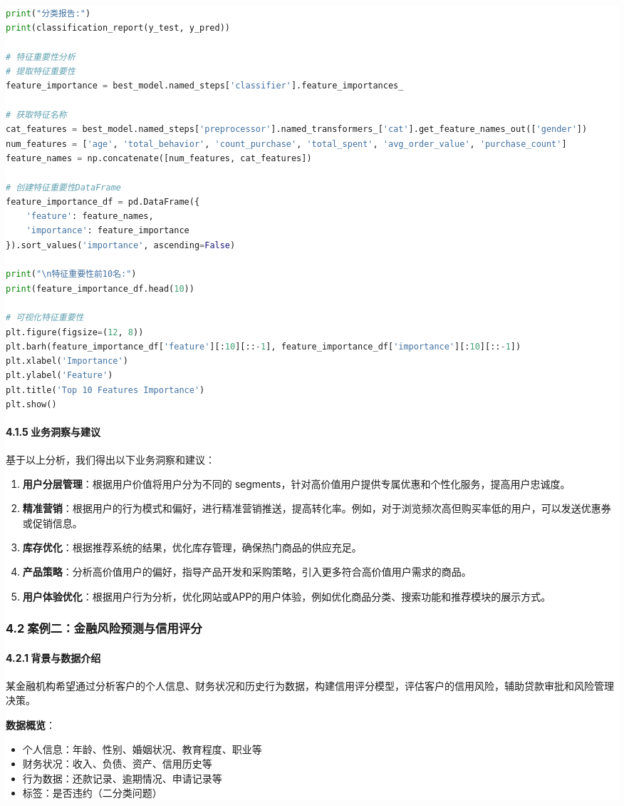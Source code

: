 ```python
print("分类报告:")
print(classification_report(y_test, y_pred))

# 特征重要性分析
# 提取特征重要性
feature_importance = best_model.named_steps['classifier'].feature_importances_

# 获取特征名称
cat_features = best_model.named_steps['preprocessor'].named_transformers_['cat'].get_feature_names_out(['gender'])
num_features = ['age', 'total_behavior', 'count_purchase', 'total_spent', 'avg_order_value', 'purchase_count']
feature_names = np.concatenate([num_features, cat_features])

# 创建特征重要性DataFrame
feature_importance_df = pd.DataFrame({
    'feature': feature_names,
    'importance': feature_importance
}).sort_values('importance', ascending=False)

print("\n特征重要性前10名:")
print(feature_importance_df.head(10))

# 可视化特征重要性
plt.figure(figsize=(12, 8))
plt.barh(feature_importance_df['feature'][:10][::-1], feature_importance_df['importance'][:10][::-1])
plt.xlabel('Importance')
plt.ylabel('Feature')
plt.title('Top 10 Features Importance')
plt.show()
```

#### 4.1.5 业务洞察与建议

基于以上分析，我们得出以下业务洞察和建议：

1. **用户分层管理**：根据用户价值将用户分为不同的 segments，针对高价值用户提供专属优惠和个性化服务，提高用户忠诚度。

2. **精准营销**：根据用户的行为模式和偏好，进行精准营销推送，提高转化率。例如，对于浏览频次高但购买率低的用户，可以发送优惠券或促销信息。

3. **库存优化**：根据推荐系统的结果，优化库存管理，确保热门商品的供应充足。

4. **产品策略**：分析高价值用户的偏好，指导产品开发和采购策略，引入更多符合高价值用户需求的商品。

5. **用户体验优化**：根据用户行为分析，优化网站或APP的用户体验，例如优化商品分类、搜索功能和推荐模块的展示方式。

### 4.2 案例二：金融风险预测与信用评分

#### 4.2.1 背景与数据介绍

某金融机构希望通过分析客户的个人信息、财务状况和历史行为数据，构建信用评分模型，评估客户的信用风险，辅助贷款审批和风险管理决策。

**数据概览**：
- 个人信息：年龄、性别、婚姻状况、教育程度、职业等
- 财务状况：收入、负债、资产、信用历史等
- 行为数据：还款记录、逾期情况、申请记录等
- 标签：是否违约（二分类问题）
